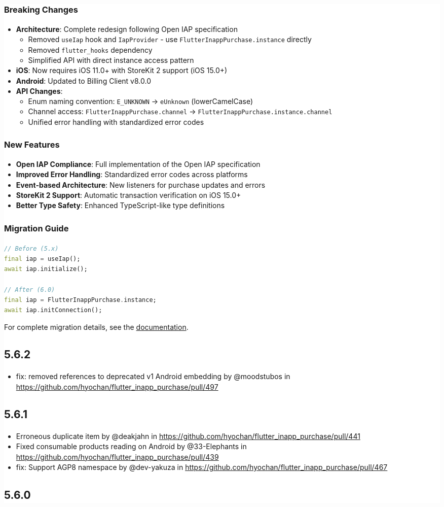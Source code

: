 ### Breaking Changes

- **Architecture**: Complete redesign following Open IAP specification
  - Removed `useIap` hook and `IapProvider` - use `FlutterInappPurchase.instance` directly
  - Removed `flutter_hooks` dependency
  - Simplified API with direct instance access pattern
- **iOS**: Now requires iOS 11.0+ with StoreKit 2 support (iOS 15.0+)
- **Android**: Updated to Billing Client v8.0.0
- **API Changes**:
  - Enum naming convention: `E_UNKNOWN` → `eUnknown` (lowerCamelCase)
  - Channel access: `FlutterInappPurchase.channel` → `FlutterInappPurchase.instance.channel`
  - Unified error handling with standardized error codes

### New Features

- **Open IAP Compliance**: Full implementation of the Open IAP specification
- **Improved Error Handling**: Standardized error codes across platforms
- **Event-based Architecture**: New listeners for purchase updates and errors
- **StoreKit 2 Support**: Automatic transaction verification on iOS 15.0+
- **Better Type Safety**: Enhanced TypeScript-like type definitions

### Migration Guide

```dart
// Before (5.x)
final iap = useIap();
await iap.initialize();

// After (6.0)
final iap = FlutterInappPurchase.instance;
await iap.initConnection();
```

For complete migration details, see the [documentation](https://hyochan.github.io/flutter_inapp_purchase).

## 5.6.2

- fix: removed references to deprecated v1 Android embedding by @moodstubos in <https://github.com/hyochan/flutter_inapp_purchase/pull/497>

## 5.6.1

- Erroneous duplicate item by @deakjahn in <https://github.com/hyochan/flutter_inapp_purchase/pull/441>
- Fixed consumable products reading on Android by @33-Elephants in <https://github.com/hyochan/flutter_inapp_purchase/pull/439>
- fix: Support AGP8 namespace by @dev-yakuza in <https://github.com/hyochan/flutter_inapp_purchase/pull/467>

## 5.6.0
